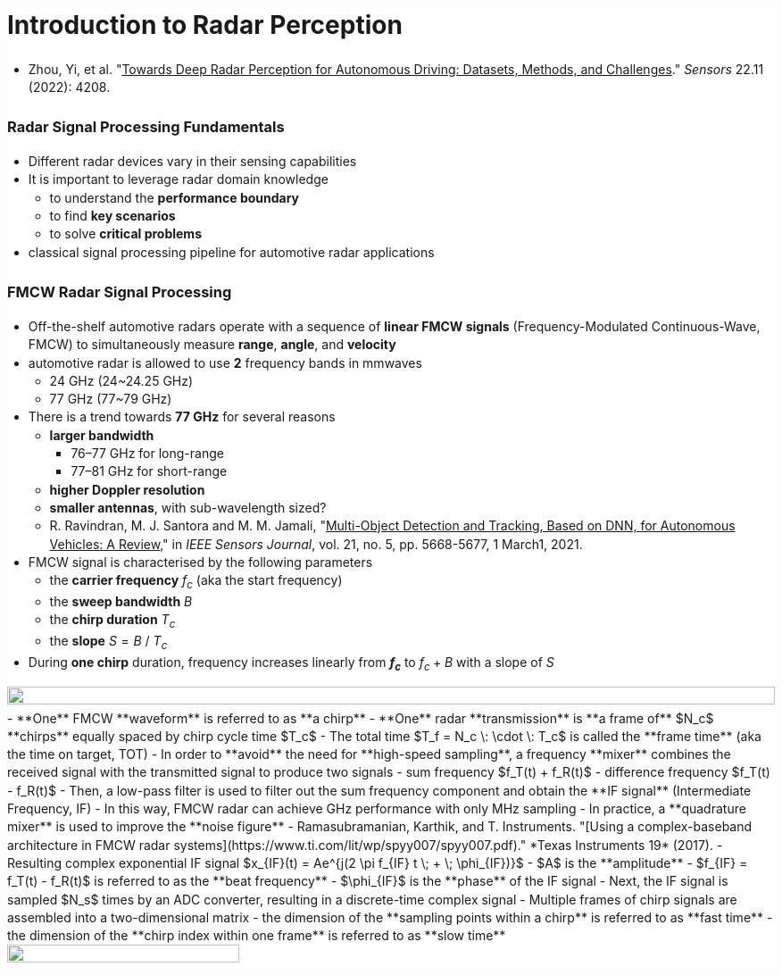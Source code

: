 # **Introduction to Radar Perception**
- Zhou, Yi, et al. "[Towards Deep Radar Perception for Autonomous Driving: Datasets, Methods, and Challenges](https://www.mdpi.com/1424-8220/22/11/4208)." *Sensors* 22.11 (2022): 4208.
### **Radar Signal Processing Fundamentals**
- Different radar devices vary in their sensing capabilities
- It is important to leverage radar domain knowledge 
  - to understand the **performance boundary** 
  - to find **key scenarios** 
  - to solve **critical problems** 
- classical signal processing pipeline for automotive radar applications


### **FMCW Radar Signal Processing**
- Off-the-shelf automotive radars operate with a sequence of **linear FMCW signals** (Frequency-Modulated Continuous-Wave, FMCW) to simultaneously measure **range**, **angle**, and **velocity**
- automotive radar is allowed to use **2** frequency bands in mmwaves 
  - 24 GHz (24~24.25 GHz)
  - 77 GHz (77~79 GHz)
- There is a trend towards **77 GHz** for several reasons
  - **larger bandwidth**
    - 76–77 GHz for long-range
    - 77–81 GHz for short-range
  - **higher Doppler resolution**
  - **smaller antennas**, with sub-wavelength sized?
  - R. Ravindran, M. J. Santora and M. M. Jamali, "[Multi-Object Detection and Tracking, Based on DNN, for Autonomous Vehicles: A Review](https://ieeexplore.ieee.org/document/9274366)," in *IEEE Sensors Journal*, vol. 21, no. 5, pp. 5668-5677, 1 March1, 2021.
- FMCW signal is characterised by the following parameters
  - the **carrier frequency** $f_c$ (aka the start frequency)
  - the **sweep bandwidth** $B$
  - the **chirp duration** $T_c$
  - the **slope** $S = B \: / \: T_c$
- During **one chirp** duration, frequency increases linearly from **$f_c$** to $f_c + B$ with a slope of $S$
<img src="https://i.imgur.com/qeRFML2.png"  width=100% height=100%>
- **One** FMCW **waveform** is referred to as **a chirp**
- **One** radar **transmission** is **a frame of** $N_c$ **chirps** equally spaced by chirp cycle time $T_c$
- The total time $T_f = N_c \: \cdot \: T_c$ is called the **frame time** (aka the time on target, TOT)
- In order to **avoid** the need for **high-speed sampling**, a frequency **mixer** combines the received signal with the transmitted signal to produce two signals
  - sum frequency $f_T(t) + f_R(t)$ 
  - difference frequency $f_T(t) - f_R(t)$
- Then, a low-pass filter is used to filter out the sum frequency component and obtain the **IF signal** (Intermediate Frequency, IF)
- In this way, FMCW radar can achieve GHz performance with only MHz sampling
- In practice, a **quadrature mixer** is used to improve the **noise figure**
  - Ramasubramanian, Karthik, and T. Instruments. "[Using a complex-baseband architecture in FMCW radar systems](https://www.ti.com/lit/wp/spyy007/spyy007.pdf)." *Texas Instruments 19* (2017).
- Resulting complex exponential IF signal $x_{IF}(t) = Ae^{j(2 \pi f_{IF} t \; + \; \phi_{IF})}$
  - $A$ is the **amplitude**
  - $f_{IF} = f_T(t) - f_R(t)$ is referred to as the **beat frequency**
  - $\phi_{IF}$ is the **phase** of the IF signal
- Next, the IF signal is sampled $N_s$ times by an ADC converter, resulting in a discrete-time complex signal
- Multiple frames of chirp signals are assembled into a two-dimensional matrix
  - the dimension of the **sampling points within a chirp** is referred to as **fast time**
  - the dimension of the **chirp index within one frame** is referred to as **slow time**
   <img src="https://i.imgur.com/PZKVyn7.png"  width=55% height=55%>